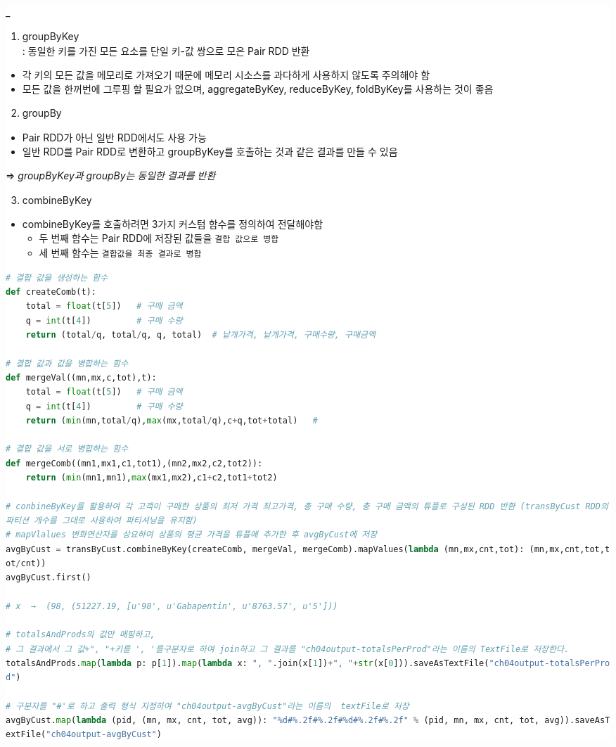 _  
1. groupByKey   
: 동일한 키를 가진 모든 요소를 단일 키-값 쌍으로 모은 Pair RDD 반환
- 각 키의 모든 값을 메모리로 가져오기 때문에 메모리 시소스를 과다하게 사용하지 않도록 주의해야 함
- 모든 값을 한꺼번에 그루핑 할 필요가 없으며, aggregateByKey, reduceByKey, foldByKey를 사용하는 것이 좋음
2. groupBy  
- Pair RDD가 아닌 일반 RDD에서도 사용 가능
- 일반 RDD를 Pair RDD로 변환하고 groupByKey를 호출하는 것과 같은 결과를 만들 수 있음   

=> *groupByKey과 groupBy는 동일한 결과를 반환*

3. combineByKey  
- combineByKey를 호출하려면 3가지 커스텀 함수를 정의하여 전달해야함
  - 두 번째 함수는 Pair RDD에 저장된 값들을 `결합 값으로 병합`
  - 세 번째 함수는 `결합값을 최종 결과로 병합`



```python
# 결합 값을 생성하는 함수
def createComb(t):
    total = float(t[5])   # 구매 금액
    q = int(t[4])         # 구매 수량
    return (total/q, total/q, q, total)  # 낱개가격, 낱개가격, 구매수량, 구매금액

# 결합 값과 값을 병합하는 함수
def mergeVal((mn,mx,c,tot),t):
    total = float(t[5])   # 구매 금액
    q = int(t[4])         # 구매 수량
    return (min(mn,total/q),max(mx,total/q),c+q,tot+total)   # 

# 결합 값을 서로 병합하는 함수 
def mergeComb((mn1,mx1,c1,tot1),(mn2,mx2,c2,tot2)):
    return (min(mn1,mn1),max(mx1,mx2),c1+c2,tot1+tot2)

# conbineByKey를 활용하여 각 고객이 구매한 상품의 최저 가격 최고가격, 총 구매 수량, 총 구매 금액의 튜플로 구성된 RDD 반환 (transByCust RDD의 파티션 개수를 그대로 사용하여 파티셔닝을 유지함)
# mapVlalues 변화연산자를 상요하여 상품의 평균 가격을 튜플에 추가한 후 avgByCust에 저장
avgByCust = transByCust.combineByKey(createComb, mergeVal, mergeComb).mapValues(lambda (mn,mx,cnt,tot): (mn,mx,cnt,tot,tot/cnt))
avgByCust.first()

# x  →  (98, (51227.19, [u'98', u'Gabapentin', u'8763.57', u'5']))

# totalsAndProds의 값만 매핑하고,   
# 그 결과에서 그 값+", "+키를 ', '를구분자로 하여 join하고 그 결과를 "ch04output-totalsPerProd"라는 이름의 TextFile로 저장한다. 
totalsAndProds.map(lambda p: p[1]).map(lambda x: ", ".join(x[1])+", "+str(x[0])).saveAsTextFile("ch04output-totalsPerProd")

# 구분자를 "#'로 하고 출력 형식 지정하여 "ch04output-avgByCust"라는 이름의  textFile로 저장 
avgByCust.map(lambda (pid, (mn, mx, cnt, tot, avg)): "%d#%.2f#%.2f#%d#%.2f#%.2f" % (pid, mn, mx, cnt, tot, avg)).saveAsTextFile("ch04output-avgByCust")

```